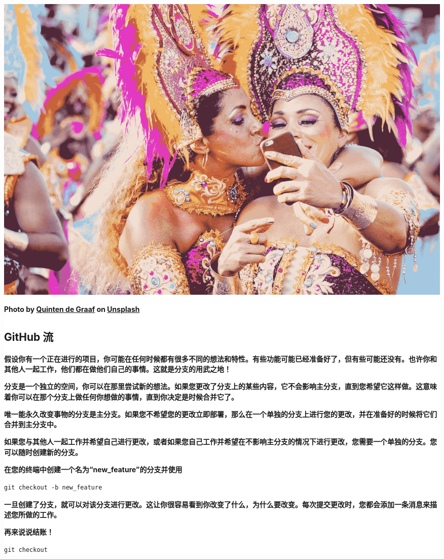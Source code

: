 **![](img/cc119d2ad3a5a52f33825ea04e4c27ad.png)**

**Photo by [Quinten de Graaf](https://unsplash.com/@quinten149?utm_source=medium&utm_medium=referral) on [Unsplash](https://unsplash.com?utm_source=medium&utm_medium=referral)**

## **GitHub 流**

**假设你有一个正在进行的项目，你可能在任何时候都有很多不同的想法和特性。有些功能可能已经准备好了，但有些可能还没有。也许你和其他人一起工作，他们都在做他们自己的事情。这就是分支的用武之地！**

**分支是一个独立的空间，你可以在那里尝试新的想法。如果您更改了分支上的某些内容，它不会影响主分支，直到您希望它这样做。这意味着你可以在那个分支上做任何你想做的事情，直到你决定是时候合并它了。**

**唯一能永久改变事物的分支是主分支。如果您不希望您的更改立即部署，那么在一个单独的分支上进行您的更改，并在准备好的时候将它们合并到主分支中。**

**如果您与其他人一起工作并希望自己进行更改，或者如果您自己工作并希望在不影响主分支的情况下进行更改，您需要一个单独的分支。您可以随时创建新的分支。**

**在您的终端中创建一个名为“new_feature”的分支并使用**

```
git checkout -b new_feature
```

**一旦创建了分支，就可以对该分支进行更改。这让你很容易看到你改变了什么，为什么要改变。每次提交更改时，您都会添加一条消息来描述您所做的工作。**

**再来说说结账！**

```
git checkout
```
